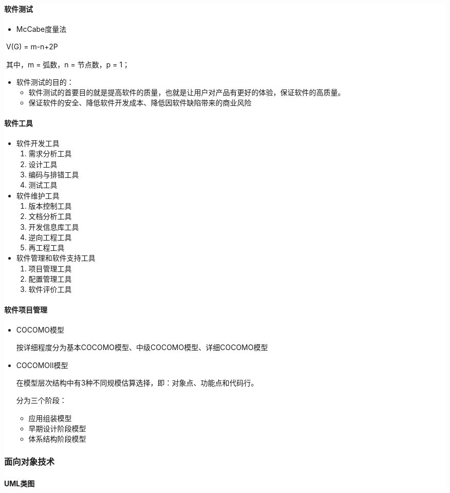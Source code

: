 #### 软件测试

- McCabe度量法

​	V(G) = m-n+2P

​	其中，m = 弧数，n = 节点数，p = 1；

- 软件测试的目的：
  - 软件测试的首要目的就是提高软件的质量，也就是让用户对产品有更好的体验，保证软件的高质量。
  - 保证软件的安全、降低软件开发成本、降低因软件缺陷带来的商业风险

#### 软件工具

- 软件开发工具
  1. 需求分析工具
  2. 设计工具
  3. 编码与排错工具
  4. 测试工具
- 软件维护工具
  1. 版本控制工具
  2. 文档分析工具
  3. 开发信息库工具
  4. 逆向工程工具
  5. 再工程工具
- 软件管理和软件支持工具
  1. 项目管理工具
  2. 配置管理工具
  3. 软件评价工具

#### 软件项目管理

- COCOMO模型

  按详细程度分为基本COCOMO模型、中级COCOMO模型、详细COCOMO模型

- COCOMOII模型

  在模型层次结构中有3种不同规模估算选择，即：对象点、功能点和代码行。

  分为三个阶段：

  - 应用组装模型
  - 早期设计阶段模型
  - 体系结构阶段模型

  









### 面向对象技术

#### UML类图
